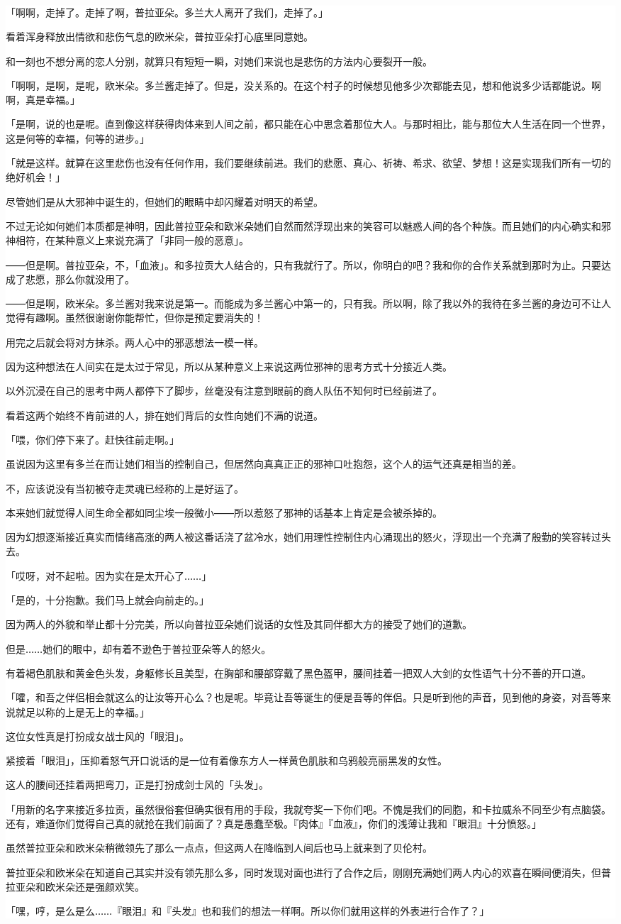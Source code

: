 「啊啊，走掉了。走掉了啊，普拉亚朵。多兰大人离开了我们，走掉了。」

看着浑身释放出情欲和悲伤气息的欧米朵，普拉亚朵打心底里同意她。

和一刻也不想分离的恋人分别，就算只有短短一瞬，对她们来说也是悲伤的方法内心要裂开一般。

「啊啊，是啊，是呢，欧米朵。多兰酱走掉了。但是，没关系的。在这个村子的时候想见他多少次都能去见，想和他说多少话都能说。啊啊，真是幸福。」

「是啊，说的也是呢。直到像这样获得肉体来到人间之前，都只能在心中思念着那位大人。与那时相比，能与那位大人生活在同一个世界，这是何等的幸福，何等的进步。」

「就是这样。就算在这里悲伤也没有任何作用，我们要继续前进。我们的悲愿、真心、祈祷、希求、欲望、梦想！这是实现我们所有一切的绝好机会！」

尽管她们是从大邪神中诞生的，但她们的眼睛中却闪耀着对明天的希望。

不过无论如何她们本质都是神明，因此普拉亚朵和欧米朵她们自然而然浮现出来的笑容可以魅惑人间的各个种族。而且她们的内心确实和邪神相符，在某种意义上来说充满了「非同一般的恶意」。

——但是啊。普拉亚朵，不，「血液」。和多拉贡大人结合的，只有我就行了。所以，你明白的吧？我和你的合作关系就到那时为止。只要达成了悲愿，那么你就没用了。

——但是啊，欧米朵。多兰酱对我来说是第一。而能成为多兰酱心中第一的，只有我。所以啊，除了我以外的我待在多兰酱的身边可不让人觉得有趣啊。虽然很谢谢你能帮忙，但你是预定要消失的！

用完之后就会将对方抹杀。两人心中的邪恶想法一模一样。

因为这种想法在人间实在是太过于常见，所以从某种意义上来说这两位邪神的思考方式十分接近人类。

以外沉浸在自己的思考中两人都停下了脚步，丝毫没有注意到眼前的商人队伍不知何时已经前进了。

看着这两个始终不肯前进的人，排在她们背后的女性向她们不满的说道。

「喂，你们停下来了。赶快往前走啊。」

虽说因为这里有多兰在而让她们相当的控制自己，但居然向真真正正的邪神口吐抱怨，这个人的运气还真是相当的差。

不，应该说没有当初被夺走灵魂已经称的上是好运了。

本来她们就觉得人间生命全都如同尘埃一般微小——所以惹怒了邪神的话基本上肯定是会被杀掉的。

因为幻想逐渐接近真实而情绪高涨的两人被这番话浇了盆冷水，她们用理性控制住内心涌现出的怒火，浮现出一个充满了殷勤的笑容转过头去。

「哎呀，对不起啦。因为实在是太开心了……」

「是的，十分抱歉。我们马上就会向前走的。」

因为两人的外貌和举止都十分完美，所以向普拉亚朵她们说话的女性及其同伴都大方的接受了她们的道歉。

但是……她们的眼中，却有着不逊色于普拉亚朵等人的怒火。

有着褐色肌肤和黄金色头发，身躯修长且美型，在胸部和腰部穿戴了黑色盔甲，腰间挂着一把双人大剑的女性语气十分不善的开口道。

「嚯，和吾之伴侣相会就这么的让汝等开心么？也是呢。毕竟让吾等诞生的便是吾等的伴侣。只是听到他的声音，见到他的身姿，对吾等来说就足以称的上是无上的幸福。」

这位女性真是打扮成女战士风的「眼泪」。

紧接着「眼泪」，压抑着怒气开口说话的是一位有着像东方人一样黄色肌肤和乌鸦般亮丽黑发的女性。

这人的腰间还挂着两把弯刀，正是打扮成剑士风的「头发」。

「用新的名字来接近多拉贡，虽然很俗套但确实很有用的手段，我就夸奖一下你们吧。不愧是我们的同胞，和卡拉威糸不同至少有点脑袋。还有，难道你们觉得自己真的就抢在我们前面了？真是愚蠢至极。『肉体』『血液』，你们的浅薄让我和『眼泪』十分愤怒。」

虽然普拉亚朵和欧米朵稍微领先了那么一点点，但这两人在降临到人间后也马上就来到了贝伦村。

普拉亚朵和欧米朵在知道自己其实并没有领先那么多，同时发现对面也进行了合作之后，刚刚充满她们两人内心的欢喜在瞬间便消失，但普拉亚朵和欧米朵还是强颜欢笑。

「嘿，哼，是么是么……『眼泪』和『头发』也和我们的想法一样啊。所以你们就用这样的外表进行合作了？」
